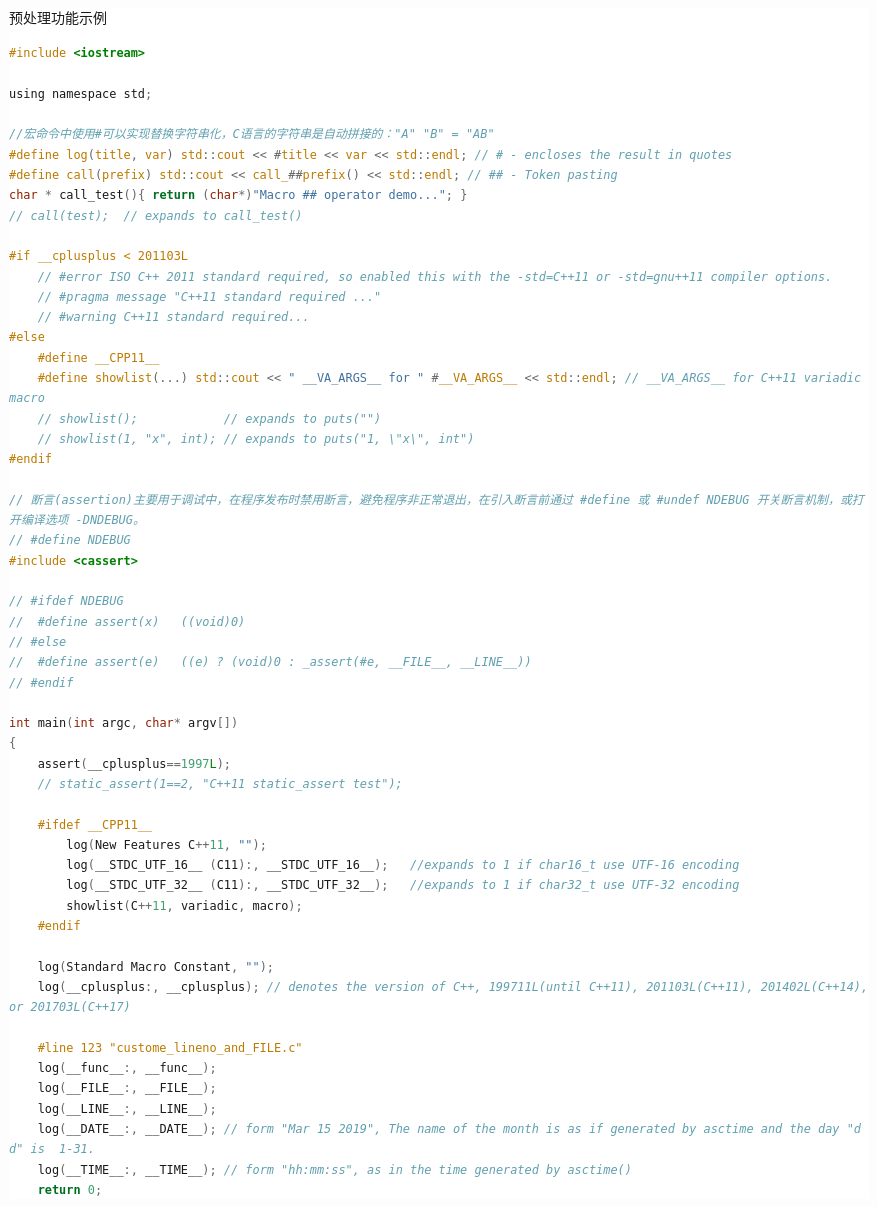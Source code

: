   预处理功能示例

  ```c
  #include <iostream>

  using namespace std;

  //宏命令中使用#可以实现替换字符串化，C语言的字符串是自动拼接的："A" "B" = "AB"
  #define log(title, var) std::cout << #title << var << std::endl; // # - encloses the result in quotes
  #define call(prefix) std::cout << call_##prefix() << std::endl; // ## - Token pasting
  char * call_test(){ return (char*)"Macro ## operator demo..."; }
  // call(test);  // expands to call_test()

  #if __cplusplus < 201103L
      // #error ISO C++ 2011 standard required, so enabled this with the -std=C++11 or -std=gnu++11 compiler options.
      // #pragma message "C++11 standard required ..."
      // #warning C++11 standard required...
  #else
      #define __CPP11__
      #define showlist(...) std::cout << " __VA_ARGS__ for " #__VA_ARGS__ << std::endl; // __VA_ARGS__ for C++11 variadic macro
      // showlist();            // expands to puts("")
      // showlist(1, "x", int); // expands to puts("1, \"x\", int")
  #endif

  // 断言(assertion)主要用于调试中，在程序发布时禁用断言，避免程序非正常退出，在引入断言前通过 #define 或 #undef NDEBUG 开关断言机制，或打开编译选项 -DNDEBUG。
  // #define NDEBUG
  #include <cassert>

  // #ifdef NDEBUG
  //  #define assert(x)   ((void)0)
  // #else
  //  #define assert(e)   ((e) ? (void)0 : _assert(#e, __FILE__, __LINE__))
  // #endif

  int main(int argc, char* argv[])
  {
      assert(__cplusplus==1997L);
      // static_assert(1==2, "C++11 static_assert test");

      #ifdef __CPP11__
          log(New Features C++11, "");
          log(__STDC_UTF_16__ (C11):, __STDC_UTF_16__);   //expands to 1 if char16_t use UTF-16 encoding
          log(__STDC_UTF_32__ (C11):, __STDC_UTF_32__);   //expands to 1 if char32_t use UTF-32 encoding
          showlist(C++11, variadic, macro);
      #endif

      log(Standard Macro Constant, "");
      log(__cplusplus:, __cplusplus); // denotes the version of C++, 199711L(until C++11), 201103L(C++11), 201402L(C++14), or 201703L(C++17)

      #line 123 "custome_lineno_and_FILE.c"
      log(__func__:, __func__);
      log(__FILE__:, __FILE__);
      log(__LINE__:, __LINE__);
      log(__DATE__:, __DATE__); // form "Mar 15 2019", The name of the month is as if generated by asctime and the day "dd" is  1-31.
      log(__TIME__:, __TIME__); // form "hh:mm:ss", as in the time generated by asctime()
      return 0;
  ```